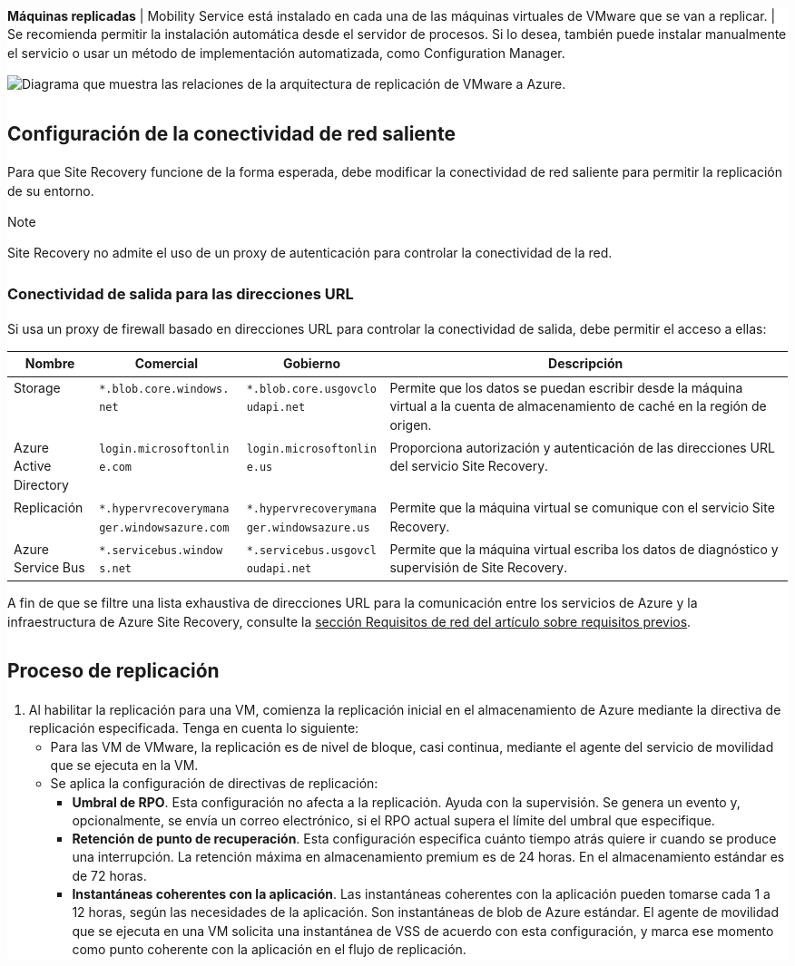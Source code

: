 **Máquinas replicadas** | Mobility Service está instalado en cada una de las máquinas virtuales de VMware que se van a replicar. | Se recomienda permitir la instalación automática desde el servidor de procesos. Si lo desea, también puede instalar manualmente el servicio o usar un método de implementación automatizada, como Configuration Manager.

![Diagrama que muestra las relaciones de la arquitectura de replicación de VMware a Azure.](./media/vmware-azure-architecture/arch-enhanced.png)

## <a name="set-up-outbound-network-connectivity"></a>Configuración de la conectividad de red saliente

Para que Site Recovery funcione de la forma esperada, debe modificar la conectividad de red saliente para permitir la replicación de su entorno.

> [!NOTE]
> Site Recovery no admite el uso de un proxy de autenticación para controlar la conectividad de la red.

### <a name="outbound-connectivity-for-urls"></a>Conectividad de salida para las direcciones URL

Si usa un proxy de firewall basado en direcciones URL para controlar la conectividad de salida, debe permitir el acceso a ellas:

| **Nombre**                  | **Comercial**                               | **Gobierno**                                 | **Descripción** |
| ------------------------- | -------------------------------------------- | ---------------------------------------------- | ----------- |
| Storage                   | `*.blob.core.windows.net`                  | `*.blob.core.usgovcloudapi.net` | Permite que los datos se puedan escribir desde la máquina virtual a la cuenta de almacenamiento de caché en la región de origen. |
| Azure Active Directory    | `login.microsoftonline.com`                | `login.microsoftonline.us`                   | Proporciona autorización y autenticación de las direcciones URL del servicio Site Recovery. |
| Replicación               | `*.hypervrecoverymanager.windowsazure.com` | `*.hypervrecoverymanager.windowsazure.us`   | Permite que la máquina virtual se comunique con el servicio Site Recovery. |
| Azure Service Bus               | `*.servicebus.windows.net`                 | `*.servicebus.usgovcloudapi.net`             | Permite que la máquina virtual escriba los datos de diagnóstico y supervisión de Site Recovery. |

A fin de que se filtre una lista exhaustiva de direcciones URL para la comunicación entre los servicios de Azure y la infraestructura de Azure Site Recovery, consulte la [sección Requisitos de red del artículo sobre requisitos previos](vmware-azure-deploy-configuration-server.md#prerequisites).

## <a name="replication-process"></a>Proceso de replicación

1. Al habilitar la replicación para una VM, comienza la replicación inicial en el almacenamiento de Azure mediante la directiva de replicación especificada. Tenga en cuenta lo siguiente:
    - Para las VM de VMware, la replicación es de nivel de bloque, casi continua, mediante el agente del servicio de movilidad que se ejecuta en la VM.
    - Se aplica la configuración de directivas de replicación:
        - **Umbral de RPO**. Esta configuración no afecta a la replicación. Ayuda con la supervisión. Se genera un evento y, opcionalmente, se envía un correo electrónico, si el RPO actual supera el límite del umbral que especifique.
        - **Retención de punto de recuperación**. Esta configuración especifica cuánto tiempo atrás quiere ir cuando se produce una interrupción. La retención máxima en almacenamiento premium es de 24 horas. En el almacenamiento estándar es de 72 horas.
        - **Instantáneas coherentes con la aplicación**. Las instantáneas coherentes con la aplicación pueden tomarse cada 1 a 12 horas, según las necesidades de la aplicación. Son instantáneas de blob de Azure estándar. El agente de movilidad que se ejecuta en una VM solicita una instantánea de VSS de acuerdo con esta configuración, y marca ese momento como punto coherente con la aplicación en el flujo de replicación.
